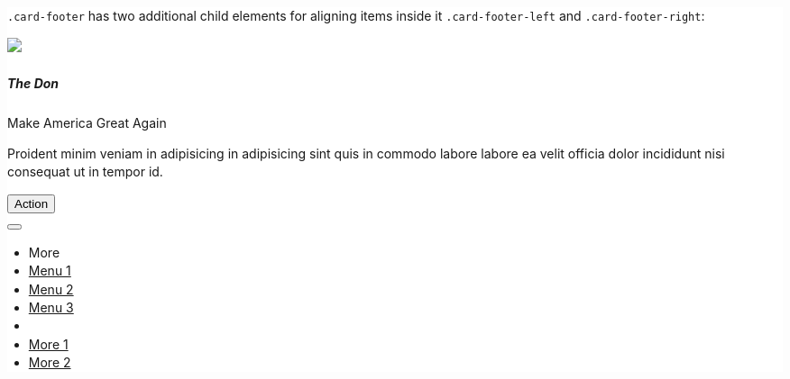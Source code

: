 
`.card-footer` has two additional child elements for aligning items inside it `.card-footer-left` and `.card-footer-right`:

<div class="fbx-snippet-demo">
    <div class="flex-row align-cols-center">
        <div class="card col col-md-8 col-lg-5">
            <div class="card-header">
                <div class="card-header-left">
                    <div class="avatar">
                        <img src="../../assets/img/trump-avatar.jpg" />
                    </div>
                </div>
                <div class="card-header-content">
                    <h5 class="card-title">The Don</h5>
                    <div class="card-subtitle">Make America Great Again</div>
                </div>
            </div>
            <div class="card-block">
                <p>Proident minim veniam in adipisicing in adipisicing sint quis in commodo labore labore ea velit officia dolor incididunt nisi consequat ut in tempor id.</p>
            </div>
            <div class="card-footer">
                <div class="card-footer-left">
                    <span class="fa fa-github icon-lg"></span>
                </div>
                <div class="card-footer-content">
                    <button class="btn btn-pure btn-primary">Action</button>
                </div>
                <div class="card-footer-right">
                    <div class="drop-container">
                        <button type="button" class="btn btn-pure btn-circle btn-sm btn-dropdown js-drop-trigger">
                            <span class="fa fa-flickr"></span>
                        </button>
                        <div class="drop-menu drop-nw raised">
                            <div class="drop">
                                <ul>
                                    <li class="drop-header">More</li>
                                    <li>
                                        <a href="#" title="">Menu 1</a>
                                    </li>
                                    <li>
                                        <a href="#" title="">Menu 2</a>
                                    </li>
                                    <li>
                                        <a href="#" title="">Menu 3</a>
                                    </li>
                                    <li class="divider"></li>
                                    <li>
                                        <a href="#" title="">More 1</a>
                                    </li>
                                    <li>
                                        <a href="#" title="">More 2</a>
                                    </li>
                                </ul>
                            </div>
                        </div>
                    </div>
                </div>
            </div>
        </div>
    </div>
</div>
